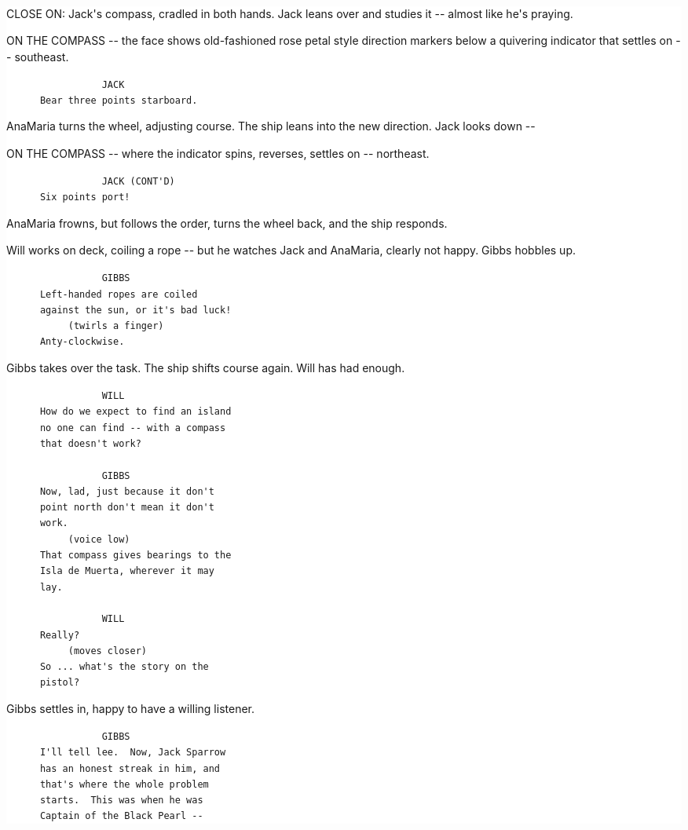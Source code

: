 CLOSE ON: Jack's compass, cradled in both hands. Jack leans 
over and studies it -- almost like he's praying.

ON THE COMPASS -- the face shows old-fashioned rose petal style
direction markers below a quivering indicator that settles on
-- southeast.

                     JACK
          Bear three points starboard.

AnaMaria turns the wheel, adjusting course. The ship leans into
the new direction. Jack looks down --

ON THE COMPASS -- where the indicator spins, reverses, settles
on -- northeast.

                     JACK (CONT'D)
          Six points port!  

AnaMaria frowns, but follows the order, turns the wheel back,
and the ship responds.

Will works on deck, coiling a rope -- but he watches Jack and
AnaMaria, clearly not happy. Gibbs hobbles up.

                     GIBBS
          Left-handed ropes are coiled 
          against the sun, or it's bad luck!
               (twirls a finger)
          Anty-clockwise.

Gibbs takes over the task. The ship shifts course again. Will
has had enough.

                     WILL
          How do we expect to find an island
          no one can find -- with a compass
          that doesn't work?

                     GIBBS
          Now, lad, just because it don't
          point north don't mean it don't
          work.
               (voice low)
          That compass gives bearings to the
          Isla de Muerta, wherever it may 
          lay.

                     WILL
          Really?
               (moves closer)
          So ... what's the story on the 
          pistol?

Gibbs settles in, happy to have a willing listener.

                     GIBBS
          I'll tell lee.  Now, Jack Sparrow
          has an honest streak in him, and
          that's where the whole problem 
          starts.  This was when he was 
          Captain of the Black Pearl --
